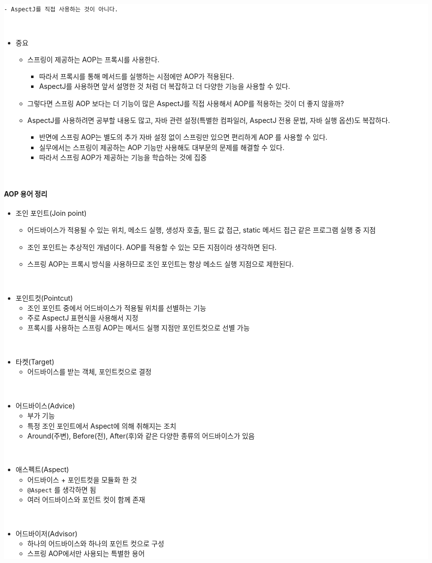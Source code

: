 	- AspectJ를 직접 사용하는 것이 아니다.
	
<br>

- 중요
	
	- 스프링이 제공하는 AOP는 프록시를 사용한다. 
		- 따라서 프록시를 통해 메서드를 실행하는 시점에만 AOP가 적용된다. 
		- AspectJ를 사용하면 앞서 설명한 것 처럼 더 복잡하고 더 다양한 기능을 사용할 수 있다.
	
	- 그렇다면 스프링 AOP 보다는 더 기능이 많은 AspectJ를 직접 사용해서 AOP를 적용하는 것이 더 좋지	않을까?
	
	- AspectJ를 사용하려면 공부할 내용도 많고, 자바 관련 설정(특별한 컴파일러, AspectJ 전용 문법, 자바 실행 옵션)도 복잡하다. 
		- 반면에 스프링 AOP는 별도의 추가 자바 설정 없이 스프링만 있으면 편리하게 AOP	를 사용할 수 있다. 
		- 실무에서는 스프링이 제공하는 AOP 기능만 사용해도 대부문의 문제를 해결할 수 있다.
		- 따라서 스프링 AOP가 제공하는 기능을 학습하는 것에 집중

<br>

#### AOP 용어 정리

- 조인 포인트(Join point)
	- 어드바이스가 적용될 수 있는 위치, 메소드 실행, 생성자 호출, 필드 값 접근, static 메서드 접근 같은 프로그램 실행 중 지점
	
	- 조인 포인트는 추상적인 개념이다. AOP를 적용할 수 있는 모든 지점이라 생각하면 된다.
	
	- 스프링 AOP는 프록시 방식을 사용하므로 조인 포인트는 항상 메소드 실행 지점으로 제한된다.

<br>

- 포인트컷(Pointcut)
	- 조인 포인트 중에서 어드바이스가 적용될 위치를 선별하는 기능
	- 주로 AspectJ 표현식을 사용해서 지정
	- 프록시를 사용하는 스프링 AOP는 메서드 실행 지점만 포인트컷으로 선별 가능

<br>

- 타켓(Target)
	- 어드바이스를 받는 객체, 포인트컷으로 결정

<br>

- 어드바이스(Advice)
	- 부가 기능
	- 특정 조인 포인트에서 Aspect에 의해 취해지는 조치
	- Around(주변), Before(전), After(후)와 같은 다양한 종류의 어드바이스가 있음

<br>

- 애스펙트(Aspect)
	- 어드바이스 + 포인트컷을 모듈화 한 것
	- ```@Aspect``` 를 생각하면 됨
	- 여러 어드바이스와 포인트 컷이 함께 존재

<br>

- 어드바이저(Advisor)
	- 하나의 어드바이스와 하나의 포인트 컷으로 구성
	- 스프링 AOP에서만 사용되는 특별한 용어
